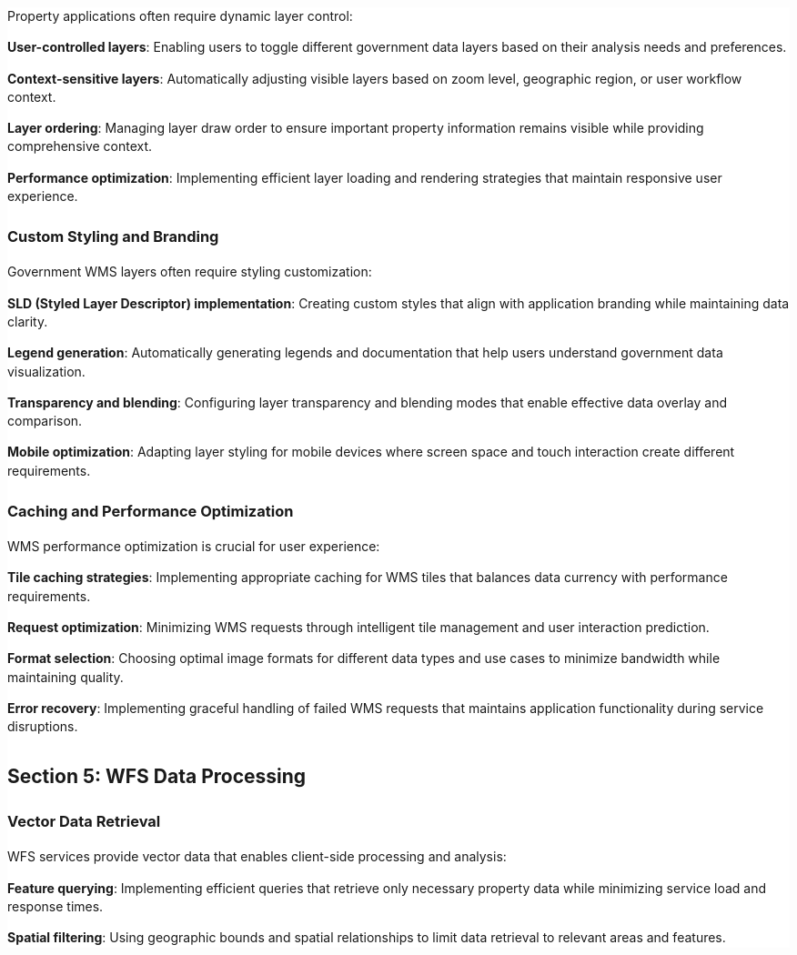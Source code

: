 Property applications often require dynamic layer control:

**User-controlled layers**: Enabling users to toggle different government data layers based on their analysis needs and preferences.

**Context-sensitive layers**: Automatically adjusting visible layers based on zoom level, geographic region, or user workflow context.

**Layer ordering**: Managing layer draw order to ensure important property information remains visible while providing comprehensive context.

**Performance optimization**: Implementing efficient layer loading and rendering strategies that maintain responsive user experience.

### Custom Styling and Branding

Government WMS layers often require styling customization:

**SLD (Styled Layer Descriptor) implementation**: Creating custom styles that align with application branding while maintaining data clarity.

**Legend generation**: Automatically generating legends and documentation that help users understand government data visualization.

**Transparency and blending**: Configuring layer transparency and blending modes that enable effective data overlay and comparison.

**Mobile optimization**: Adapting layer styling for mobile devices where screen space and touch interaction create different requirements.

### Caching and Performance Optimization

WMS performance optimization is crucial for user experience:

**Tile caching strategies**: Implementing appropriate caching for WMS tiles that balances data currency with performance requirements.

**Request optimization**: Minimizing WMS requests through intelligent tile management and user interaction prediction.

**Format selection**: Choosing optimal image formats for different data types and use cases to minimize bandwidth while maintaining quality.

**Error recovery**: Implementing graceful handling of failed WMS requests that maintains application functionality during service disruptions.

## Section 5: WFS Data Processing

### Vector Data Retrieval

WFS services provide vector data that enables client-side processing and analysis:

**Feature querying**: Implementing efficient queries that retrieve only necessary property data while minimizing service load and response times.

**Spatial filtering**: Using geographic bounds and spatial relationships to limit data retrieval to relevant areas and features.
